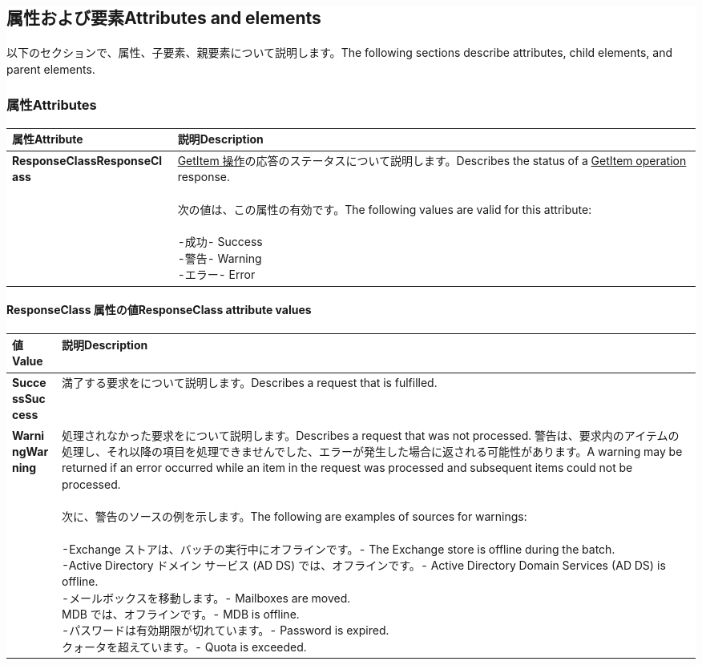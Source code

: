 ## <a name="attributes-and-elements"></a><span data-ttu-id="8f5b9-109">属性および要素</span><span class="sxs-lookup"><span data-stu-id="8f5b9-109">Attributes and elements</span></span>

<span data-ttu-id="8f5b9-110">以下のセクションで、属性、子要素、親要素について説明します。</span><span class="sxs-lookup"><span data-stu-id="8f5b9-110">The following sections describe attributes, child elements, and parent elements.</span></span>
  
### <a name="attributes"></a><span data-ttu-id="8f5b9-111">属性</span><span class="sxs-lookup"><span data-stu-id="8f5b9-111">Attributes</span></span>

|<span data-ttu-id="8f5b9-112">**属性**</span><span class="sxs-lookup"><span data-stu-id="8f5b9-112">**Attribute**</span></span>|<span data-ttu-id="8f5b9-113">**説明**</span><span class="sxs-lookup"><span data-stu-id="8f5b9-113">**Description**</span></span>|
|:-----|:-----|
|<span data-ttu-id="8f5b9-114">**ResponseClass**</span><span class="sxs-lookup"><span data-stu-id="8f5b9-114">**ResponseClass**</span></span> <br/> | <span data-ttu-id="8f5b9-115">[GetItem 操作](getitem-operation.md)の応答のステータスについて説明します。</span><span class="sxs-lookup"><span data-stu-id="8f5b9-115">Describes the status of a [GetItem operation](getitem-operation.md) response.</span></span> <br/><br/><span data-ttu-id="8f5b9-116">次の値は、この属性の有効です。</span><span class="sxs-lookup"><span data-stu-id="8f5b9-116">The following values are valid for this attribute:</span></span><br/><br/><span data-ttu-id="8f5b9-117">-成功</span><span class="sxs-lookup"><span data-stu-id="8f5b9-117">- Success</span></span><br/><span data-ttu-id="8f5b9-118">-警告</span><span class="sxs-lookup"><span data-stu-id="8f5b9-118">- Warning</span></span><br/><span data-ttu-id="8f5b9-119">-エラー</span><span class="sxs-lookup"><span data-stu-id="8f5b9-119">- Error</span></span> |
   
#### <a name="responseclass-attribute-values"></a><span data-ttu-id="8f5b9-120">ResponseClass 属性の値</span><span class="sxs-lookup"><span data-stu-id="8f5b9-120">ResponseClass attribute values</span></span>

|<span data-ttu-id="8f5b9-121">**値**</span><span class="sxs-lookup"><span data-stu-id="8f5b9-121">**Value**</span></span>|<span data-ttu-id="8f5b9-122">**説明**</span><span class="sxs-lookup"><span data-stu-id="8f5b9-122">**Description**</span></span>|
|:-----|:-----|
|<span data-ttu-id="8f5b9-123">**Success**</span><span class="sxs-lookup"><span data-stu-id="8f5b9-123">**Success**</span></span> <br/> |<span data-ttu-id="8f5b9-124">満了する要求をについて説明します。</span><span class="sxs-lookup"><span data-stu-id="8f5b9-124">Describes a request that is fulfilled.</span></span>  <br/> |
|<span data-ttu-id="8f5b9-125">**Warning**</span><span class="sxs-lookup"><span data-stu-id="8f5b9-125">**Warning**</span></span> <br/> | <span data-ttu-id="8f5b9-126">処理されなかった要求をについて説明します。</span><span class="sxs-lookup"><span data-stu-id="8f5b9-126">Describes a request that was not processed.</span></span> <span data-ttu-id="8f5b9-127">警告は、要求内のアイテムの処理し、それ以降の項目を処理できませんでした、エラーが発生した場合に返される可能性があります。</span><span class="sxs-lookup"><span data-stu-id="8f5b9-127">A warning may be returned if an error occurred while an item in the request was processed and subsequent items could not be processed.</span></span><br/><br/><span data-ttu-id="8f5b9-128">次に、警告のソースの例を示します。</span><span class="sxs-lookup"><span data-stu-id="8f5b9-128">The following are examples of sources for warnings:</span></span><br/><br/><span data-ttu-id="8f5b9-129">-Exchange ストアは、バッチの実行中にオフラインです。</span><span class="sxs-lookup"><span data-stu-id="8f5b9-129">- The Exchange store is offline during the batch.</span></span><br/><span data-ttu-id="8f5b9-130">-Active Directory ドメイン サービス (AD DS) では、オフラインです。</span><span class="sxs-lookup"><span data-stu-id="8f5b9-130">- Active Directory Domain Services (AD DS) is offline.</span></span><br/><span data-ttu-id="8f5b9-131">-メールボックスを移動します。</span><span class="sxs-lookup"><span data-stu-id="8f5b9-131">- Mailboxes are moved.</span></span><br/><span data-ttu-id="8f5b9-132">MDB では、オフラインです。</span><span class="sxs-lookup"><span data-stu-id="8f5b9-132">- MDB is offline.</span></span><br/><span data-ttu-id="8f5b9-133">-パスワードは有効期限が切れています。</span><span class="sxs-lookup"><span data-stu-id="8f5b9-133">- Password is expired.</span></span>  <br/><span data-ttu-id="8f5b9-134">クォータを超えています。</span><span class="sxs-lookup"><span data-stu-id="8f5b9-134">- Quota is exceeded.</span></span> |